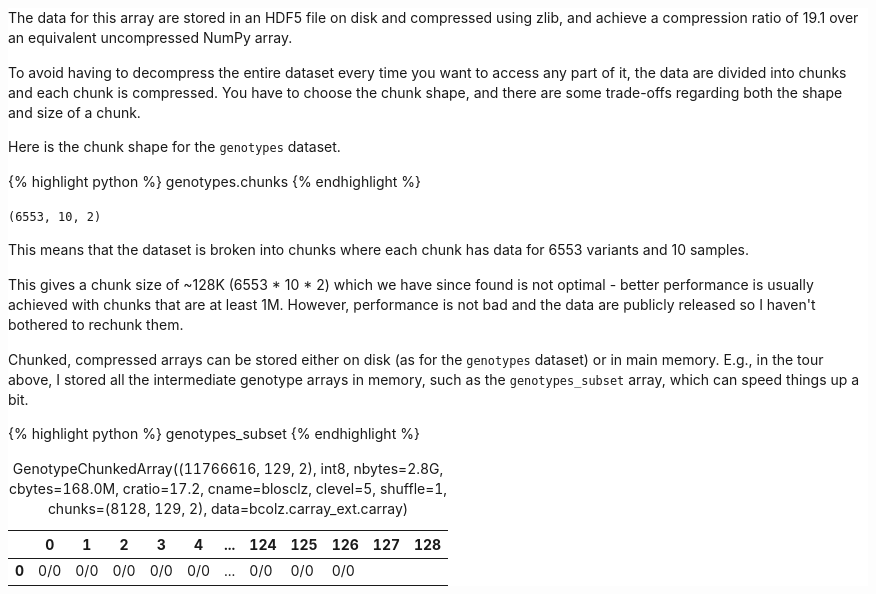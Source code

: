 

The data for this array are stored in an HDF5 file on disk and compressed using zlib, and achieve a compression ratio of 19.1 over an equivalent uncompressed NumPy array.

To avoid having to decompress the entire dataset every time you want to access any part of it, the data are divided into chunks and each chunk is compressed. You have to choose the chunk shape, and there are some trade-offs regarding both the shape and size of a chunk. 

Here is the chunk shape for the ``genotypes`` dataset.


{% highlight python %}
genotypes.chunks
{% endhighlight %}




    (6553, 10, 2)



This means that the dataset is broken into chunks where each chunk has data for 6553 variants and 10 samples.

This gives a chunk size of ~128K (6553 \* 10 \* 2) which we have since found is not optimal - better performance is usually achieved with chunks that are at least 1M. However, performance is not bad and the data are publicly released so I haven't bothered to rechunk them.

Chunked, compressed arrays can be stored either on disk (as for the ``genotypes`` dataset) or in main memory. E.g., in the tour above, I stored all the intermediate genotype arrays in memory, such as the ``genotypes_subset`` array, which can speed things up a bit.


{% highlight python %}
genotypes_subset
{% endhighlight %}




<table class='petl'>
<caption>GenotypeChunkedArray((11766616, 129, 2), int8, nbytes=2.8G, cbytes=168.0M, cratio=17.2, cname=blosclz, clevel=5, shuffle=1, chunks=(8128, 129, 2), data=bcolz.carray_ext.carray)</caption>
<thead>
<tr>
<th></th>
<th>0</th>
<th>1</th>
<th>2</th>
<th>3</th>
<th>4</th>
<th>...</th>
<th>124</th>
<th>125</th>
<th>126</th>
<th>127</th>
<th>128</th>
</tr>
</thead>
<tbody>
<tr>
<td style='font-weight: bold'>0</td>
<td>0/0</td>
<td>0/0</td>
<td>0/0</td>
<td>0/0</td>
<td>0/0</td>
<td>...</td>
<td>0/0</td>
<td>0/0</td>
<td>0/0</td>